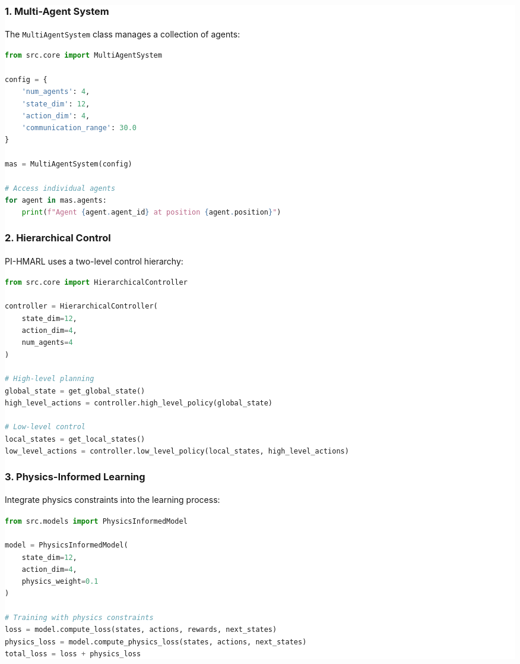### 1. Multi-Agent System

The `MultiAgentSystem` class manages a collection of agents:

```python
from src.core import MultiAgentSystem

config = {
    'num_agents': 4,
    'state_dim': 12,
    'action_dim': 4,
    'communication_range': 30.0
}

mas = MultiAgentSystem(config)

# Access individual agents
for agent in mas.agents:
    print(f"Agent {agent.agent_id} at position {agent.position}")
```

### 2. Hierarchical Control

PI-HMARL uses a two-level control hierarchy:

```python
from src.core import HierarchicalController

controller = HierarchicalController(
    state_dim=12,
    action_dim=4,
    num_agents=4
)

# High-level planning
global_state = get_global_state()
high_level_actions = controller.high_level_policy(global_state)

# Low-level control
local_states = get_local_states()
low_level_actions = controller.low_level_policy(local_states, high_level_actions)
```

### 3. Physics-Informed Learning

Integrate physics constraints into the learning process:

```python
from src.models import PhysicsInformedModel

model = PhysicsInformedModel(
    state_dim=12,
    action_dim=4,
    physics_weight=0.1
)

# Training with physics constraints
loss = model.compute_loss(states, actions, rewards, next_states)
physics_loss = model.compute_physics_loss(states, actions, next_states)
total_loss = loss + physics_loss
```
